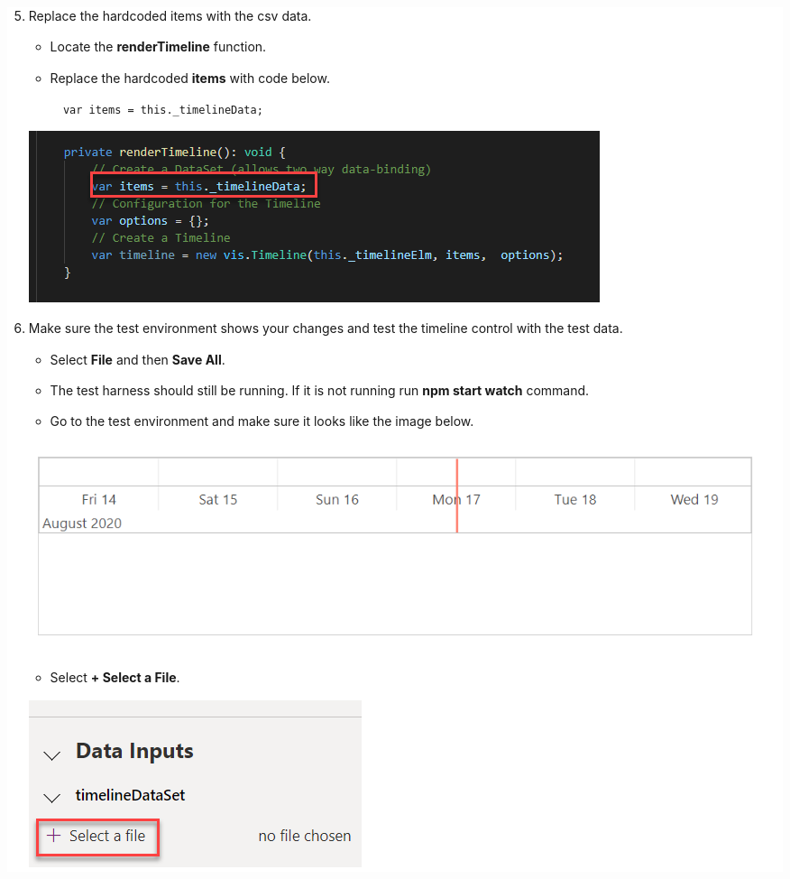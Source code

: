 5. Replace the hardcoded items with the csv data.

	- Locate the **renderTimeline** function.

	- Replace the hardcoded **items** with code below.

            var items = this._timelineData;

    ![render timeline function - screenshot](../images/L09/mod-02-pcf-1-39.png)

6. Make sure the test environment shows your changes and test the timeline control with the test data.

	- Select **File** and then **Save All**.

	- The test harness should still be running. If it is not running run **npm start watch** command.

	- Go to the test environment and make sure it looks like the image below.

    ![Timeline control - screenshot](../images/L09/mod-02-pcf-1-40.png)

	- Select **+ Select a File**.

    ![Select file - screenshot](../images/L09/mod-02-pcf-1-41.png)
